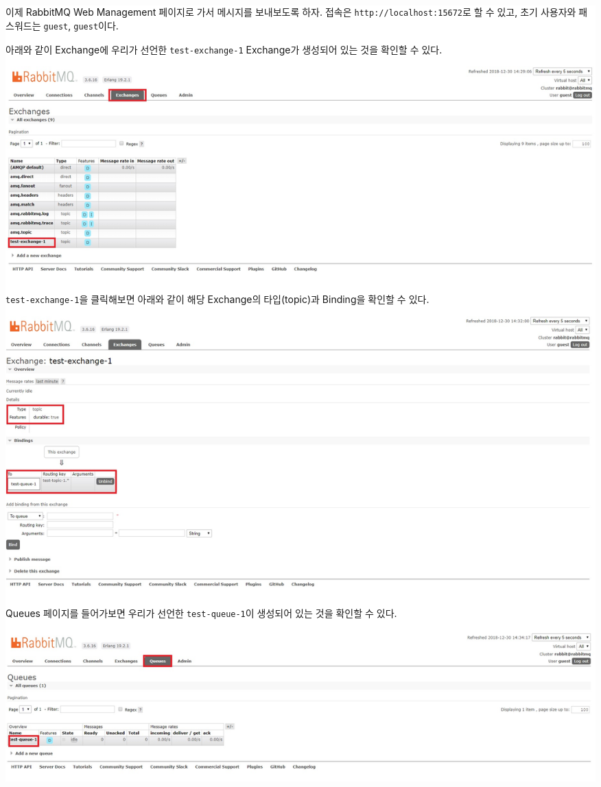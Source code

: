 이제 RabbitMQ Web Management 페이지로 가서 메시지를 보내보도록 하자. 접속은 `http://localhost:15672`로 할 수 있고, 초기 사용자와 패스워드는 `guest`, `guest`이다.

아래와 같이 Exchange에 우리가 선언한 `test-exchange-1` Exchange가 생성되어 있는 것을 확인할 수 있다.

![Exchange Overview Page](/assets/spring/rabbitmq-webmanagement-1.jpg)

`test-exchange-1`을 클릭해보면 아래와 같이 해당 Exchange의 타입(topic)과 Binding을 확인할 수 있다.

![Exchange Detail Page](/assets/spring/rabbitmq-webmanagement-2.jpg)

Queues 페이지를 들어가보면 우리가 선언한 `test-queue-1`이 생성되어 있는 것을 확인할 수 있다.

![Queue Overview Page](/assets/spring/rabbitmq-webmanagement-3.jpg)
